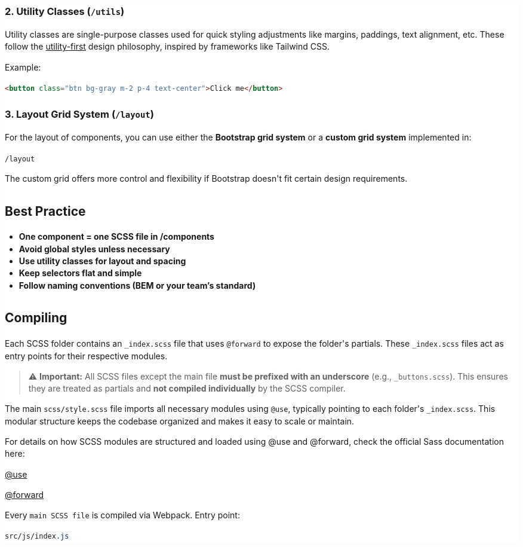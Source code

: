 ### 2. Utility Classes (`/utils`)

Utility classes are single-purpose classes used for quick styling adjustments like margins, paddings, text alignment, etc.
These follow the [utility-first](https://tailwindcss.com/docs/utility-first) design philosophy, inspired by frameworks like Tailwind CSS.

Example:

```html
<button class="btn bg-gray m-2 p-4 text-center">Click me</button>
```

### 3. Layout Grid System (`/layout`)

For the layout of components, you can use either the **Bootstrap grid system** or a **custom grid system** implemented in:

`/layout`

The custom grid offers more control and flexibility if Bootstrap doesn't fit certain design requirements.

## Best Practice

- **One component = one SCSS file in /components**
- **Avoid global styles unless necessary**
- **Use utility classes for layout and spacing**
- **Keep selectors flat and simple**
- **Follow naming conventions (BEM or your team’s standard)**

## Compiling

Each SCSS folder contains an `_index.scss` file that uses `@forward` to expose the folder's partials. These `_index.scss` files act as entry points for their respective modules.

> ⚠️ **Important:** All SCSS files except the main file **must be prefixed with an underscore** (e.g., `_buttons.scss`). This ensures they are treated as partials and **not compiled individually** by the SCSS compiler.

The main `scss/style.scss` file imports all necessary modules using `@use`, typically pointing to each folder's `_index.scss`. This modular structure keeps the codebase organized and makes it easy to scale or maintain.

For details on how SCSS modules are structured and loaded using @use and @forward, check the official Sass documentation here:

[@use](https://sass-lang.com/documentation/at-rules/use/)

[@forward](https://sass-lang.com/documentation/at-rules/forward/)

Every `main SCSS file` is compiled via Webpack. Entry point:

```scss
src/js/index.js
```
